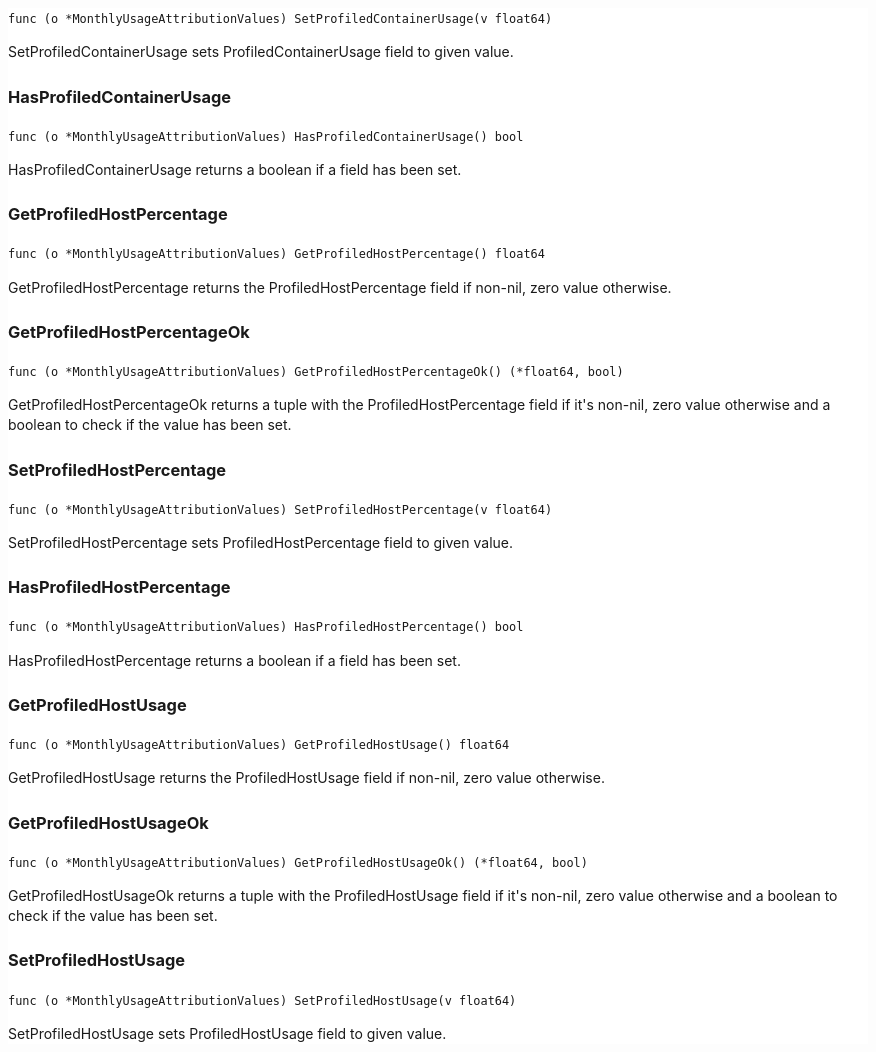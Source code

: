 `func (o *MonthlyUsageAttributionValues) SetProfiledContainerUsage(v float64)`

SetProfiledContainerUsage sets ProfiledContainerUsage field to given value.

### HasProfiledContainerUsage

`func (o *MonthlyUsageAttributionValues) HasProfiledContainerUsage() bool`

HasProfiledContainerUsage returns a boolean if a field has been set.

### GetProfiledHostPercentage

`func (o *MonthlyUsageAttributionValues) GetProfiledHostPercentage() float64`

GetProfiledHostPercentage returns the ProfiledHostPercentage field if non-nil, zero value otherwise.

### GetProfiledHostPercentageOk

`func (o *MonthlyUsageAttributionValues) GetProfiledHostPercentageOk() (*float64, bool)`

GetProfiledHostPercentageOk returns a tuple with the ProfiledHostPercentage field if it's non-nil, zero value otherwise
and a boolean to check if the value has been set.

### SetProfiledHostPercentage

`func (o *MonthlyUsageAttributionValues) SetProfiledHostPercentage(v float64)`

SetProfiledHostPercentage sets ProfiledHostPercentage field to given value.

### HasProfiledHostPercentage

`func (o *MonthlyUsageAttributionValues) HasProfiledHostPercentage() bool`

HasProfiledHostPercentage returns a boolean if a field has been set.

### GetProfiledHostUsage

`func (o *MonthlyUsageAttributionValues) GetProfiledHostUsage() float64`

GetProfiledHostUsage returns the ProfiledHostUsage field if non-nil, zero value otherwise.

### GetProfiledHostUsageOk

`func (o *MonthlyUsageAttributionValues) GetProfiledHostUsageOk() (*float64, bool)`

GetProfiledHostUsageOk returns a tuple with the ProfiledHostUsage field if it's non-nil, zero value otherwise
and a boolean to check if the value has been set.

### SetProfiledHostUsage

`func (o *MonthlyUsageAttributionValues) SetProfiledHostUsage(v float64)`

SetProfiledHostUsage sets ProfiledHostUsage field to given value.
